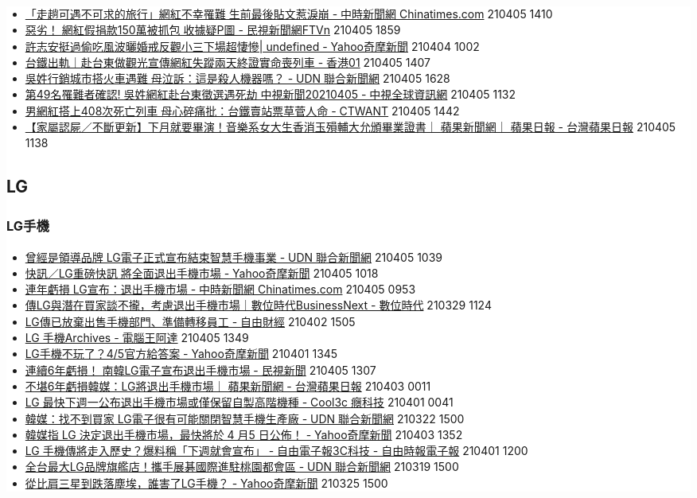 - [「走趟可遇不可求的旅行」網紅不幸罹難 生前最後貼文惹淚崩 - 中時新聞網 Chinatimes.com](https://www.chinatimes.com/realtimenews/20210405001800-260405 "「走趟可遇不可求的旅行」網紅不幸罹難 生前最後貼文惹淚崩 - 中時新聞網 Chinatimes.com") 210405 1410
- [惡劣！ 網紅假捐款150萬被抓包 收據疑P圖 - 民視新聞網FTVn](https://www.ftvnews.com.tw/news/detail/2021405L04M1 "惡劣！ 網紅假捐款150萬被抓包 收據疑P圖 - 民視新聞網FTVn") 210405 1859
- [許志安挺過偷吃風波曬婚戒反觀小三下場超悽慘| undefined - Yahoo奇摩新聞](https://tw.yahoo.com/tv/%E8%A8%B1%E5%BF%97%E5%AE%89%E6%8C%BA%E9%81%8E%E5%81%B7%E5%90%83%E9%A2%A8%E6%B3%A2%E6%9B%AC%E5%A9%9A%E6%88%92-%E5%8F%8D%E8%A7%80%E5%B0%8F%E4%B8%89%E4%B8%8B%E5%A0%B4%E8%B6%85%E6%82%BD%E6%85%98-020237318.html "許志安挺過偷吃風波曬婚戒反觀小三下場超悽慘| undefined - Yahoo奇摩新聞") 210404 1002
- [台鐵出軌｜赴台東做觀光宣傳網紅失蹤兩天終證實命喪列車 - 香港01](https://www.hk01.com/%E5%8F%B0%E7%81%A3%E6%96%B0%E8%81%9E/608370/%E5%8F%B0%E9%90%B5%E5%87%BA%E8%BB%8C-%E8%B5%B4%E5%8F%B0%E6%9D%B1%E5%81%9A%E8%A7%80%E5%85%89%E5%AE%A3%E5%82%B3-%E7%B6%B2%E7%B4%85%E5%A4%B1%E8%B9%A4%E5%85%A9%E5%A4%A9%E7%B5%82%E8%AD%89%E5%AF%A6%E5%91%BD%E5%96%AA%E5%88%97%E8%BB%8A "台鐵出軌｜赴台東做觀光宣傳網紅失蹤兩天終證實命喪列車 - 香港01") 210405 1407
- [吳姓行銷城市搭火車遇難 母泣訴：這是殺人機器嗎？ - UDN 聯合新聞網](https://udn.com/news/story/122094/5367108?from=udn-catebreaknews_ch2 "吳姓行銷城市搭火車遇難 母泣訴：這是殺人機器嗎？ - UDN 聯合新聞網") 210405 1628
- [第49名罹難者確認! 吳姓網紅赴台東徵選遇死劫 中視新聞20210405 - 中視全球資訊網](http://new.ctv.com.tw/Article/%E7%AC%AC49%E5%90%8D%E7%BD%B9%E9%9B%A3%E8%80%85%E7%A2%BA%E8%AA%8D-%E5%90%B3%E5%A7%93%E7%B6%B2%E7%B4%85%E8%B5%B4%E5%8F%B0%E6%9D%B1%E5%BE%B5%E9%81%B8%E9%81%87%E6%AD%BB%E5%8A%AB-%E4%B8%AD%E8%A6%96%E6%96%B0%E8%81%9E-20210405 "第49名罹難者確認! 吳姓網紅赴台東徵選遇死劫 中視新聞20210405 - 中視全球資訊網") 210405 1132
- [男網紅搭上408次死亡列車 母心碎痛批：台鐵賣站票草菅人命 - CTWANT](https://www.ctwant.com/article/110766 "男網紅搭上408次死亡列車 母心碎痛批：台鐵賣站票草菅人命 - CTWANT") 210405 1442
- [【家屬認屍／不斷更新】下月就要畢演！音樂系女大生香消玉殞輔大允頒畢業證書｜ 蘋果新聞網｜ 蘋果日報 - 台灣蘋果日報](https://tw.appledaily.com/life/20210404/RBKBKVM22VDQVM6STWR5LD5GNQ/ "【家屬認屍／不斷更新】下月就要畢演！音樂系女大生香消玉殞輔大允頒畢業證書｜ 蘋果新聞網｜ 蘋果日報 - 台灣蘋果日報") 210405 1138

## LG

### LG手機


- [曾經是領導品牌 LG電子正式宣布結束智慧手機事業 - UDN 聯合新聞網](https://udn.com/news/story/6811/5366370 "曾經是領導品牌 LG電子正式宣布結束智慧手機事業 - UDN 聯合新聞網") 210405 1039
- [快訊／LG重磅快訊 將全面退出手機市場 - Yahoo奇摩新聞](https://tw.news.yahoo.com/%E5%BF%AB%E8%A8%8A-lg%E9%87%8D%E7%A3%85%E5%BF%AB%E8%A8%8A-%E5%B0%87%E5%85%A8%E9%9D%A2%E9%80%80%E5%87%BA%E6%89%8B%E6%A9%9F%E5%B8%82%E5%A0%B4-021802694.html "快訊／LG重磅快訊 將全面退出手機市場 - Yahoo奇摩新聞") 210405 1018
- [連年虧損 LG宣布：退出手機市場 - 中時新聞網 Chinatimes.com](https://www.chinatimes.com/realtimenews/20210405001044-260408 "連年虧損 LG宣布：退出手機市場 - 中時新聞網 Chinatimes.com") 210405 0953
- [傳LG與潛在買家談不攏，考慮退出手機市場｜數位時代BusinessNext - 數位時代](https://www.bnext.com.tw/article/61997/lg-electronics-may-close-down-mobile-phone-business-donga "傳LG與潛在買家談不攏，考慮退出手機市場｜數位時代BusinessNext - 數位時代") 210329 1124
- [LG傳已放棄出售手機部門、準備轉移員工 - 自由財經](https://ec.ltn.com.tw/article/breakingnews/3487588 "LG傳已放棄出售手機部門、準備轉移員工 - 自由財經") 210402 1505
- [LG 手機Archives - 電腦王阿達](https://www.kocpc.com.tw/archives/tag/lg-%E6%89%8B%E6%A9%9F "LG 手機Archives - 電腦王阿達") 210405 1349
- [LG手機不玩了？4/5官方給答案 - Yahoo奇摩新聞](https://tw.news.yahoo.com/lg%E6%89%8B%E6%A9%9F%E4%B8%8D%E7%8E%A9%E4%BA%86-4-5%E5%AE%98%E6%96%B9%E7%B5%A6%E7%AD%94%E6%A1%88-054542595.html "LG手機不玩了？4/5官方給答案 - Yahoo奇摩新聞") 210401 1345
- [連續6年虧損！ 南韓LG電子宣布退出手機市場 - 民視新聞](https://www.ftvnews.com.tw/news/detail/2021405I06M1 "連續6年虧損！ 南韓LG電子宣布退出手機市場 - 民視新聞") 210405 1307
- [不堪6年虧損韓媒：LG將退出手機市場｜ 蘋果新聞網 - 台灣蘋果日報](https://tw.appledaily.com/gadget/20210403/PENE6DU4SBCUHOXZ6PBEQVGOLA/ "不堪6年虧損韓媒：LG將退出手機市場｜ 蘋果新聞網 - 台灣蘋果日報") 210403 0011
- [LG 最快下週一公布退出手機市場或僅保留自製高階機種 - Cool3c 癮科技](https://www.cool3c.com/article/160762 "LG 最快下週一公布退出手機市場或僅保留自製高階機種 - Cool3c 癮科技") 210401 0041
- [韓媒：找不到買家 LG電子很有可能關閉智慧手機生產廠 - UDN 聯合新聞網](https://udn.com/news/story/6811/5335302 "韓媒：找不到買家 LG電子很有可能關閉智慧手機生產廠 - UDN 聯合新聞網") 210322 1500
- [韓媒指 LG 決定退出手機市場，最快將於 4 月5 日公佈！ - Yahoo奇摩新聞](https://tw.news.yahoo.com/%E9%9F%93%E5%AA%92%E6%8C%87-lg-%E6%B1%BA%E5%AE%9A%E9%80%80%E5%87%BA%E6%89%8B%E6%A9%9F%E5%B8%82%E5%A0%B4-%E6%9C%80%E5%BF%AB%E5%B0%87%E6%96%BC-4-055241670.html "韓媒指 LG 決定退出手機市場，最快將於 4 月5 日公佈！ - Yahoo奇摩新聞") 210403 1352
- [LG 手機傳將走入歷史？爆料稱「下週就會宣布」 - 自由電子報3C科技 - 自由時報電子報](https://3c.ltn.com.tw/news/43808 "LG 手機傳將走入歷史？爆料稱「下週就會宣布」 - 自由電子報3C科技 - 自由時報電子報") 210401 1200
- [全台最大LG品牌旗艦店！攜手展碁國際進駐桃園都會區 - UDN 聯合新聞網](https://udn.com/news/story/7270/5330281 "全台最大LG品牌旗艦店！攜手展碁國際進駐桃園都會區 - UDN 聯合新聞網") 210319 1500
- [從比肩三星到跌落塵埃，誰害了LG手機？ - Yahoo奇摩新聞](https://tw.news.yahoo.com/%E5%BE%9E%E6%AF%94%E8%82%A9%E4%B8%89%E6%98%9F%E5%88%B0%E8%B7%8C%E8%90%BD%E5%A1%B5%E5%9F%83%EF%BC%8C%E8%AA%B0%E5%AE%B3%E4%BA%86lg%E6%89%8B%E6%A9%9F%EF%BC%9F-051742964.html "從比肩三星到跌落塵埃，誰害了LG手機？ - Yahoo奇摩新聞") 210325 1500